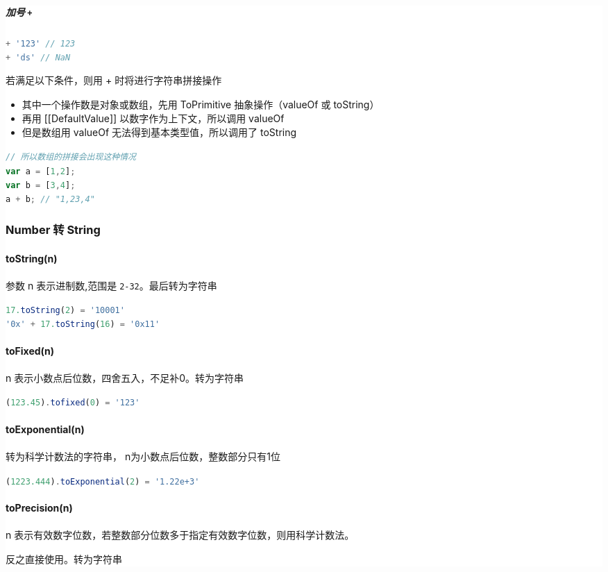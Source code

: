 

##### 加号 `+`

```js
+ '123' // 123
+ 'ds' // NaN

```

若满足以下条件，则用 + 时将进行字符串拼接操作

- 其中一个操作数是对象或数组，先用 ToPrimitive 抽象操作（valueOf 或 toString）
- 再用 [[DefaultValue]] 以数字作为上下文，所以调用 valueOf
- 但是数组用 valueOf 无法得到基本类型值，所以调用了 toString

```js
// 所以数组的拼接会出现这种情况
var a = [1,2];
var b = [3,4];
a + b; // "1,23,4"
```



### Number 转 String

#### toString(n)

参数 n 表示进制数,范围是 `2-32`。最后转为字符串

```js
17.toString(2) = '10001'
'0x' + 17.toString(16) = '0x11'
```



#### toFixed(n)

n 表示小数点后位数，四舍五入，不足补0。转为字符串

```js
(123.45).tofixed(0) = '123'
```



#### toExponential(n)

转为科学计数法的字符串， n为小数点后位数，整数部分只有1位

```js
(1223.444).toExponential(2) = '1.22e+3'
```



#### toPrecision(n)

n 表示有效数字位数，若整数部分位数多于指定有效数字位数，则用科学计数法。

反之直接使用。转为字符串
